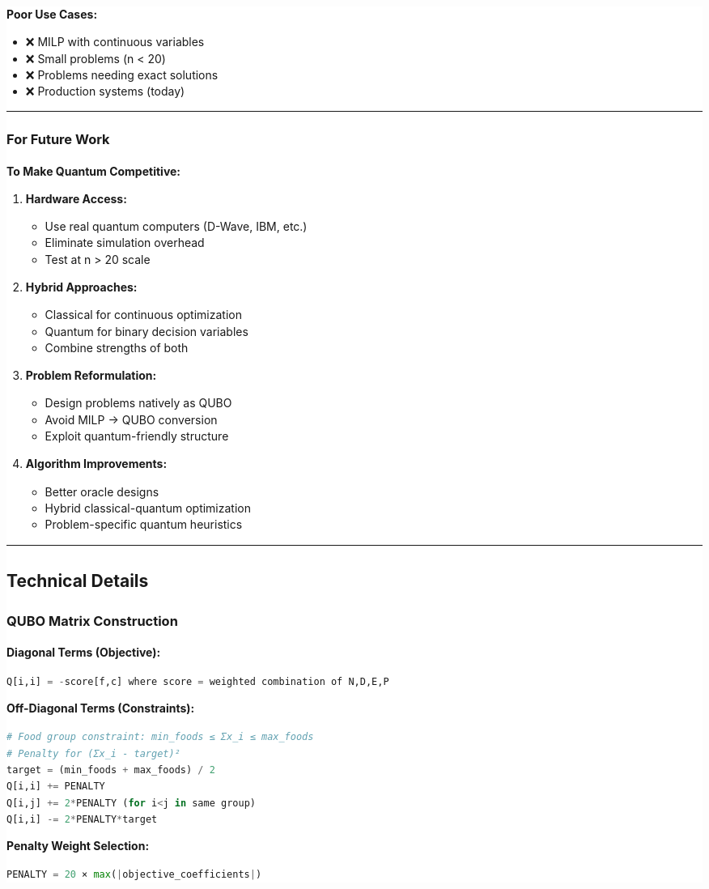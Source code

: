 **Poor Use Cases:**
- ❌ MILP with continuous variables
- ❌ Small problems (n < 20)
- ❌ Problems needing exact solutions
- ❌ Production systems (today)

---

### For Future Work

**To Make Quantum Competitive:**

1. **Hardware Access:**
   - Use real quantum computers (D-Wave, IBM, etc.)
   - Eliminate simulation overhead
   - Test at n > 20 scale

2. **Hybrid Approaches:**
   - Classical for continuous optimization
   - Quantum for binary decision variables
   - Combine strengths of both

3. **Problem Reformulation:**
   - Design problems natively as QUBO
   - Avoid MILP → QUBO conversion
   - Exploit quantum-friendly structure

4. **Algorithm Improvements:**
   - Better oracle designs
   - Hybrid classical-quantum optimization
   - Problem-specific quantum heuristics

---

## Technical Details

### QUBO Matrix Construction

**Diagonal Terms (Objective):**
```python
Q[i,i] = -score[f,c] where score = weighted combination of N,D,E,P
```

**Off-Diagonal Terms (Constraints):**
```python
# Food group constraint: min_foods ≤ Σx_i ≤ max_foods
# Penalty for (Σx_i - target)²
target = (min_foods + max_foods) / 2
Q[i,i] += PENALTY
Q[i,j] += 2*PENALTY (for i<j in same group)
Q[i,i] -= 2*PENALTY*target
```

**Penalty Weight Selection:**
```python
PENALTY = 20 × max(|objective_coefficients|)
```
